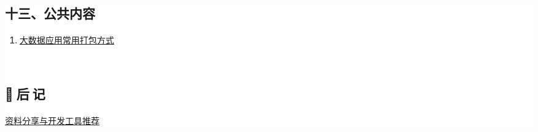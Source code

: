 
## 十三、公共内容

1. [大数据应用常用打包方式](https://github.com/monkeyip/BigData-Notes/blob/master/notes/大数据应用常用打包方式.md)

<br>

## :bookmark_tabs: 后  记

[资料分享与开发工具推荐](https://github.com/monkeyip/BigData-Notes/blob/master/notes/资料分享与工具推荐.md)
